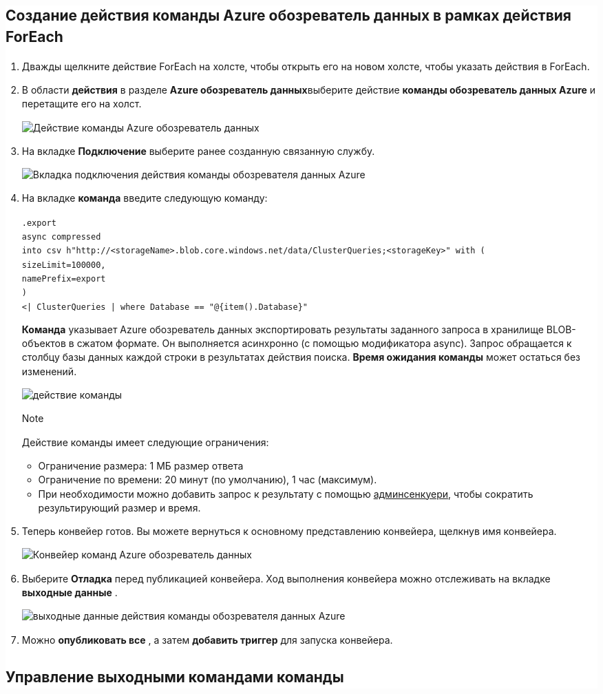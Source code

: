## <a name="create-an-azure-data-explorer-command-activity-within-the-foreach-activity"></a>Создание действия команды Azure обозреватель данных в рамках действия ForEach

1. Дважды щелкните действие ForEach на холсте, чтобы открыть его на новом холсте, чтобы указать действия в ForEach.
1. В области **действия** в разделе **Azure обозреватель данных**выберите действие **команды обозреватель данных Azure** и перетащите его на холст.

    ![Действие команды Azure обозреватель данных](media/data-factory-command-activity/adx-command-activity.png)

1. На вкладке **Подключение** выберите ранее созданную связанную службу.

    ![Вкладка подключения действия команды обозревателя данных Azure](media/data-factory-command-activity/adx-command-activity-connection-tab.png)

1. На вкладке **команда** введите следующую команду:

    ```kusto
    .export
    async compressed
    into csv h"http://<storageName>.blob.core.windows.net/data/ClusterQueries;<storageKey>" with (
    sizeLimit=100000,
    namePrefix=export
    )
    <| ClusterQueries | where Database == "@{item().Database}"
    ```

    **Команда** указывает Azure обозреватель данных экспортировать результаты заданного запроса в хранилище BLOB-объектов в сжатом формате. Он выполняется асинхронно (с помощью модификатора async).
    Запрос обращается к столбцу базы данных каждой строки в результатах действия поиска. **Время ожидания команды** может остаться без изменений.

    ![действие команды](media/data-factory-command-activity/command.png)   

    > [!NOTE]
    > Действие команды имеет следующие ограничения:
    > * Ограничение размера: 1 МБ размер ответа
    > * Ограничение по времени: 20 минут (по умолчанию), 1 час (максимум).
    > * При необходимости можно добавить запрос к результату с помощью [админсенкуери](kusto/management/index.md#combining-queries-and-control-commands), чтобы сократить результирующий размер и время.

1. Теперь конвейер готов. Вы можете вернуться к основному представлению конвейера, щелкнув имя конвейера.

    ![Конвейер команд Azure обозреватель данных](media/data-factory-command-activity/adx-command-pipeline.png)

1. Выберите **Отладка** перед публикацией конвейера. Ход выполнения конвейера можно отслеживать на вкладке **выходные данные** .

    ![выходные данные действия команды обозревателя данных Azure](media/data-factory-command-activity/command-activity-output.png)

1. Можно **опубликовать все** , а затем **добавить триггер** для запуска конвейера. 

## <a name="control-command-outputs"></a>Управление выходными командами команды
